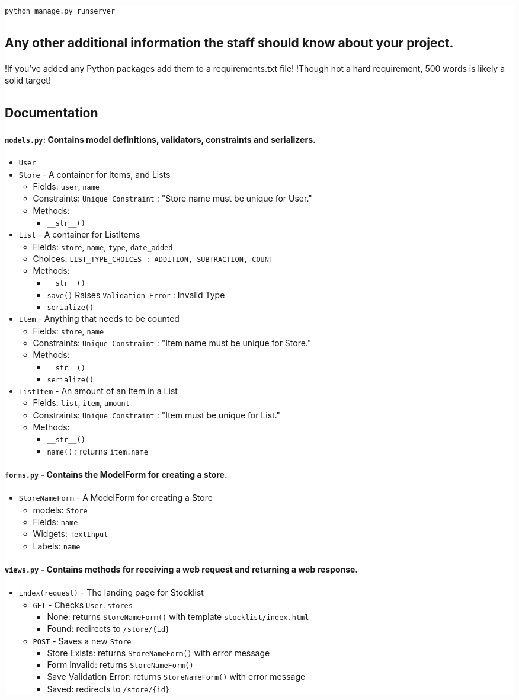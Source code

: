 ```sh
python manage.py runserver
```

## Any other additional information the staff should know about your project.


!If you’ve added any Python packages add them to a requirements.txt file!
!Though not a hard requirement, 500 words is likely a solid target!


## Documentation

#### `models.py`: Contains model definitions, validators, constraints and serializers.
* `User` 
* `Store` - A container for Items, and Lists
    - Fields: `user`, `name`
    - Constraints: `Unique Constraint` : "Store name must be unique for User."
    - Methods: 
        - `__str__()`
* `List` - A container for ListItems
    - Fields: `store`, `name`, `type`, `date_added`
    - Choices: `LIST_TYPE_CHOICES : ADDITION, SUBTRACTION, COUNT`
    - Methods: 
        - `__str__()`
        - `save()` Raises `Validation Error` : Invalid Type
        - `serialize()`
* `Item` - Anything that needs to be counted
    - Fields: `store`, `name`
    - Constraints: `Unique Constraint` : "Item name must be unique for Store."
    - Methods: 
        - `__str__()`
        - `serialize()`
* `ListItem` - An amount of an Item in a List
    - Fields: `list`, `item`, `amount`
    - Constraints: `Unique Constraint` : "Item must be unique for List."
    - Methods: 
        - `__str__()`
        - `name()` : returns `item.name`


#### `forms.py` - Contains the ModelForm for creating a store.
* `StoreNameForm` - A ModelForm for creating a Store
    - models: `Store`
    - Fields: `name`
    - Widgets: `TextInput`
    - Labels: `name`


#### `views.py` - Contains methods for receiving a web request and returning a web response. 
* `index(request)` - The landing page for Stocklist
    * `GET` - Checks `User.stores`
        * None: returns `StoreNameForm()` with template `stocklist/index.html`
        * Found: redirects to `/store/{id}`
    * `POST` - Saves a new `Store`
        * Store Exists: returns `StoreNameForm()` with error message
        * Form Invalid: returns `StoreNameForm()` 
        * Save Validation Error: returns `StoreNameForm()` with error message
        * Saved: redirects to `/store/{id}`
